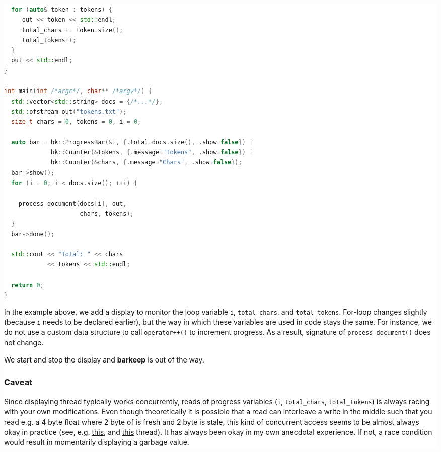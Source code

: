 ```cpp
  for (auto& token : tokens) {
     out << token << std::endl;
     total_chars += token.size();
     total_tokens++;
  }
  out << std::endl;
}

int main(int /*argc*/, char** /*argv*/) {
  std::vector<std::string> docs = {/*...*/};
  std::ofstream out("tokens.txt");
  size_t chars = 0, tokens = 0, i = 0;

  auto bar = bk::ProgressBar(&i, {.total=docs.size(), .show=false}) |
             bk::Counter(&tokens, {.message="Tokens", .show=false}) |
             bk::Counter(&chars, {.message="Chars", .show=false});
  bar->show();
  for (i = 0; i < docs.size(); ++i) {

    process_document(docs[i], out,
                     chars, tokens);
  }
  bar->done();

  std::cout << "Total: " << chars
            << tokens << std::endl;

  return 0;
}
```

</td>
</tr>
</table>

In the example above, we add a display to monitor the loop variable `i`, `total_chars`, and `total_tokens`.
For-loop changes slightly (because `i` needs to be declared earlier), but the way in which these variables are used in code stays the same.
For instance, we do not use a custom data structure to call `operator++()` to increment progress.
As a result, signature of `process_document()` does not change.

We start and stop the display and __barkeep__ is out of the way.

### Caveat

Since displaying thread typically works concurrently, reads of progress variables (`i`, `total_chars`, `total_tokens`) is always racing with your own modifications.
Even though theoretically it is possible that a read can interleave a write in the middle such that you read e.g. a 4 byte float where 2 byte of is fresh and 2 byte is stale, this kind of concurrent access seems to be almost always okay in practice (see, e.g. [this](https://stackoverflow.com/questions/54188/are-c-reads-and-writes-of-an-int-atomic), and [this](https://stackoverflow.com/questions/36624881/why-is-integer-assignment-on-a-naturally-aligned-variable-atomic-on-x86) thread).
It has always been okay in my own anecdotal experience.
If not, a race condition would result in momentarily displaying a garbage value.
